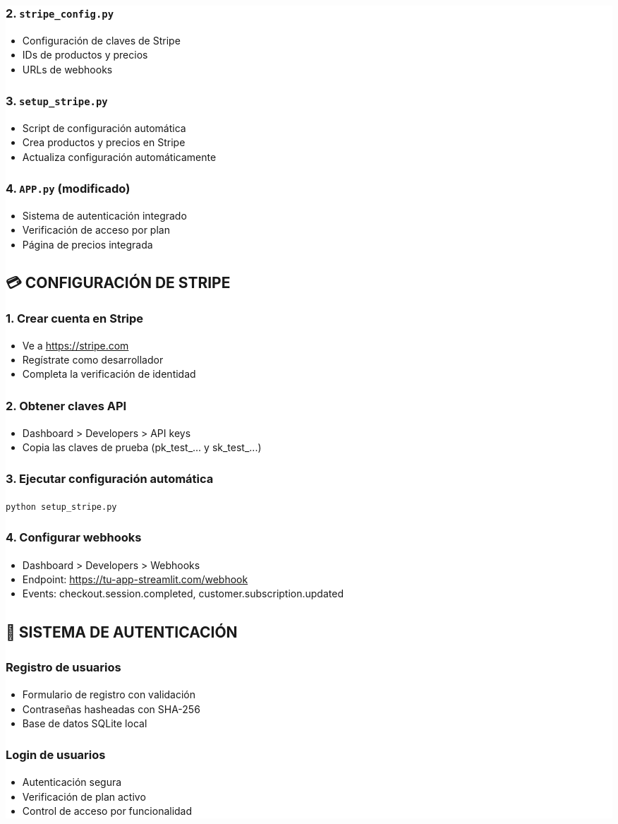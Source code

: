 ### 2. `stripe_config.py`
- Configuración de claves de Stripe
- IDs de productos y precios
- URLs de webhooks

### 3. `setup_stripe.py`
- Script de configuración automática
- Crea productos y precios en Stripe
- Actualiza configuración automáticamente

### 4. `APP.py` (modificado)
- Sistema de autenticación integrado
- Verificación de acceso por plan
- Página de precios integrada

## 💳 CONFIGURACIÓN DE STRIPE

### 1. Crear cuenta en Stripe
- Ve a https://stripe.com
- Regístrate como desarrollador
- Completa la verificación de identidad

### 2. Obtener claves API
- Dashboard > Developers > API keys
- Copia las claves de prueba (pk_test_... y sk_test_...)

### 3. Ejecutar configuración automática
```bash
python setup_stripe.py
```

### 4. Configurar webhooks
- Dashboard > Developers > Webhooks
- Endpoint: https://tu-app-streamlit.com/webhook
- Events: checkout.session.completed, customer.subscription.updated

## 🔐 SISTEMA DE AUTENTICACIÓN

### Registro de usuarios
- Formulario de registro con validación
- Contraseñas hasheadas con SHA-256
- Base de datos SQLite local

### Login de usuarios
- Autenticación segura
- Verificación de plan activo
- Control de acceso por funcionalidad
